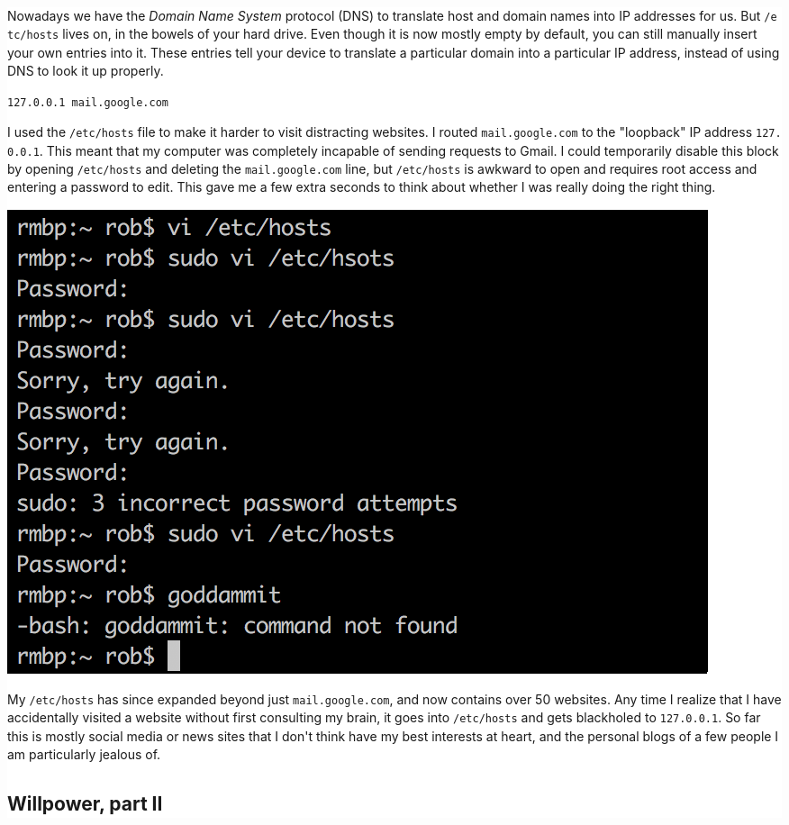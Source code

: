 Nowadays we have the *Domain Name System* protocol (DNS) to translate host and domain names into IP addresses for us. But `/etc/hosts` lives on, in the bowels of your hard drive. Even though it is now mostly empty by default, you can still manually insert your own entries into it. These entries tell your device to translate a particular domain into a particular IP address, instead of using DNS to look it up properly.

```
127.0.0.1 mail.google.com
```

I used the `/etc/hosts` file to make it harder to visit distracting websites. I routed `mail.google.com` to the "loopback" IP address `127.0.0.1`. This meant that my computer was completely incapable of sending requests to Gmail. I could temporarily disable this block by opening `/etc/hosts` and deleting the `mail.google.com` line, but `/etc/hosts` is awkward to open and requires root access and entering a password to edit. This gave me a few extra seconds to think about whether I was really doing the right thing.

<img src="/images/email-compulsion-bash.png" />

My `/etc/hosts` has since expanded beyond just `mail.google.com`, and now contains over 50 websites. Any time I realize that I have accidentally visited a website without first consulting my brain, it goes into `/etc/hosts` and gets blackholed to `127.0.0.1`. So far this is mostly social media or news sites that I don't think have my best interests at heart, and the personal blogs of a few people I am particularly jealous of.

## Willpower, part II
